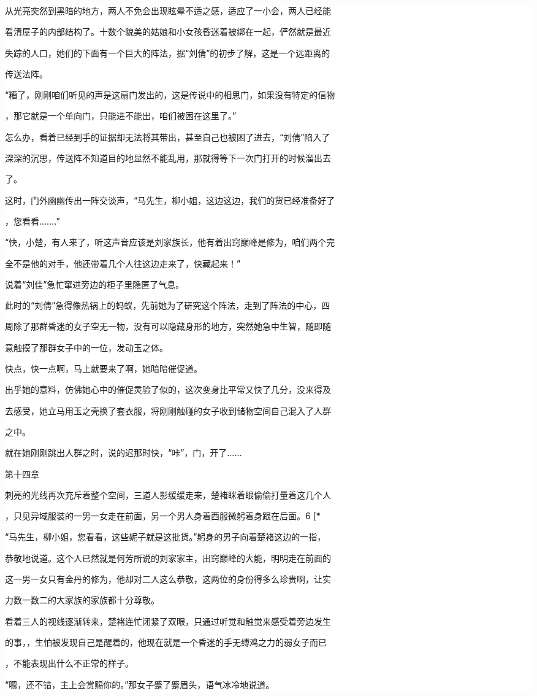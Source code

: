 从光亮突然到黑暗的地方，两人不免会出现眩晕不适之感，适应了一小会，两人已经能

看清屋子的内部结构了。十数个貌美的姑娘和小女孩昏迷着被绑在一起，俨然就是最近

失踪的人口，她们的下面有一个巨大的阵法，据“刘倩”的初步了解，这是一个远距离的

传送法阵。

“糟了，刚刚咱们听见的声是这扇门发出的，这是传说中的相思门，如果没有特定的信物

，那它就是一个单向门，只能进不能出，咱们被困在这里了。”

怎么办，看着已经到手的证据却无法将其带出，甚至自己也被困了进去，“刘倩”陷入了

深深的沉思，传送阵不知道目的地显然不能乱用，那就得等下一次门打开的时候溜出去

了。

这时，门外幽幽传出一阵交谈声，“马先生，柳小姐，这边这边，我们的货已经准备好了

，您看看…….”

“快，小楚，有人来了，听这声音应该是刘家族长，他有着出窍巅峰是修为，咱们两个完

全不是他的对手，他还带着几个人往这边走来了，快藏起来！”

说着“刘佳”急忙窜进旁边的柜子里隐匿了气息。

此时的“刘倩”急得像热锅上的蚂蚁，先前她为了研究这个阵法，走到了阵法的中心，四

周除了那群昏迷的女子空无一物，没有可以隐藏身形的地方，突然她急中生智，随即随

意触摸了那群女子中的一位，发动玉之体。

快点，快一点啊，马上就要来了啊，她暗暗催促道。

出乎她的意料，仿佛她心中的催促灵验了似的，这次变身比平常又快了几分，没来得及

去感受，她立马用玉之壳换了套衣服，将刚刚触碰的女子收到储物空间自己混入了人群

之中。

就在她刚刚跳出人群之时，说的迟那时快，“咔”，门，开了……

第十四章

刺亮的光线再次充斥着整个空间，三道人影缓缓走来，楚褚眯着眼偷偷打量着这几个人

，只见异域服装的一男一女走在前面，另一个男人身着西服微躬着身跟在后面。6 [*

“马先生，柳小姐，您看看，这些妮子就是这批货。”躬身的男子向着楚褚这边的一指，

恭敬地说道。这个人已然就是何芳所说的刘家家主，出窍巅峰的大能，明明走在前面的

这一男一女只有金丹的修为，他却对二人这么恭敬，这两位的身份得多么珍贵啊，让实

力数一数二的大家族的家族都十分尊敬。

看着三人的视线逐渐转来，楚褚连忙闭紧了双眼，只通过听觉和触觉来感受着旁边发生

的事，，生怕被发现自己是醒着的，他现在就是一个昏迷的手无缚鸡之力的弱女子而已

，不能表现出什么不正常的样子。

“嗯，还不错，主上会赏赐你的。”那女子蹙了蹙眉头，语气冰冷地说道。
